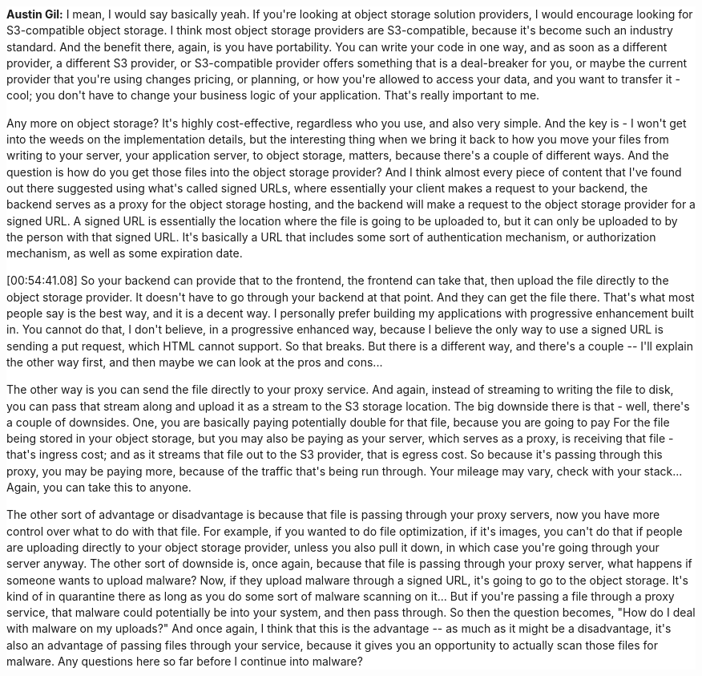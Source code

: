 **Austin Gil:** I mean, I would say basically yeah. If you're looking at object storage solution providers, I would encourage looking for S3-compatible object storage. I think most object storage providers are S3-compatible, because it's become such an industry standard. And the benefit there, again, is you have portability. You can write your code in one way, and as soon as a different provider, a different S3 provider, or S3-compatible provider offers something that is a deal-breaker for you, or maybe the current provider that you're using changes pricing, or planning, or how you're allowed to access your data, and you want to transfer it - cool; you don't have to change your business logic of your application. That's really important to me.

Any more on object storage? It's highly cost-effective, regardless who you use, and also very simple. And the key is - I won't get into the weeds on the implementation details, but the interesting thing when we bring it back to how you move your files from writing to your server, your application server, to object storage, matters, because there's a couple of different ways. And the question is how do you get those files into the object storage provider? And I think almost every piece of content that I've found out there suggested using what's called signed URLs, where essentially your client makes a request to your backend, the backend serves as a proxy for the object storage hosting, and the backend will make a request to the object storage provider for a signed URL. A signed URL is essentially the location where the file is going to be uploaded to, but it can only be uploaded to by the person with that signed URL. It's basically a URL that includes some sort of authentication mechanism, or authorization mechanism, as well as some expiration date.

\[00:54:41.08\] So your backend can provide that to the frontend, the frontend can take that, then upload the file directly to the object storage provider. It doesn't have to go through your backend at that point. And they can get the file there. That's what most people say is the best way, and it is a decent way. I personally prefer building my applications with progressive enhancement built in. You cannot do that, I don't believe, in a progressive enhanced way, because I believe the only way to use a signed URL is sending a put request, which HTML cannot support. So that breaks. But there is a different way, and there's a couple -- I'll explain the other way first, and then maybe we can look at the pros and cons...

The other way is you can send the file directly to your proxy service. And again, instead of streaming to writing the file to disk, you can pass that stream along and upload it as a stream to the S3 storage location. The big downside there is that - well, there's a couple of downsides. One, you are basically paying potentially double for that file, because you are going to pay For the file being stored in your object storage, but you may also be paying as your server, which serves as a proxy, is receiving that file - that's ingress cost; and as it streams that file out to the S3 provider, that is egress cost. So because it's passing through this proxy, you may be paying more, because of the traffic that's being run through. Your mileage may vary, check with your stack... Again, you can take this to anyone.

The other sort of advantage or disadvantage is because that file is passing through your proxy servers, now you have more control over what to do with that file. For example, if you wanted to do file optimization, if it's images, you can't do that if people are uploading directly to your object storage provider, unless you also pull it down, in which case you're going through your server anyway. The other sort of downside is, once again, because that file is passing through your proxy server, what happens if someone wants to upload malware? Now, if they upload malware through a signed URL, it's going to go to the object storage. It's kind of in quarantine there as long as you do some sort of malware scanning on it... But if you're passing a file through a proxy service, that malware could potentially be into your system, and then pass through. So then the question becomes, "How do I deal with malware on my uploads?" And once again, I think that this is the advantage -- as much as it might be a disadvantage, it's also an advantage of passing files through your service, because it gives you an opportunity to actually scan those files for malware. Any questions here so far before I continue into malware?
